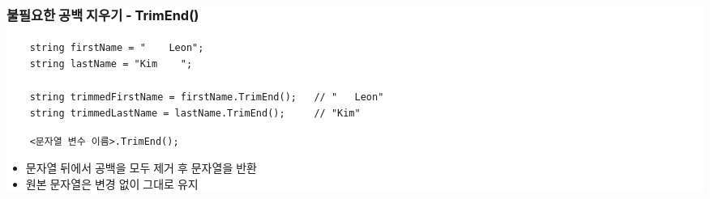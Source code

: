 ### 불필요한 공백 지우기 - TrimEnd()
```
    string firstName = "    Leon";
    string lastName = "Kim    ";

    string trimmedFirstName = firstName.TrimEnd();   // "   Leon"
    string trimmedLastName = lastName.TrimEnd();     // "Kim"
```
```
    <문자열 변수 이름>.TrimEnd();
```
* 문자열 뒤에서 공백을 모두 제거 후 문자열을 반환
* 원본 문자열은 변경 없이 그대로 유지
